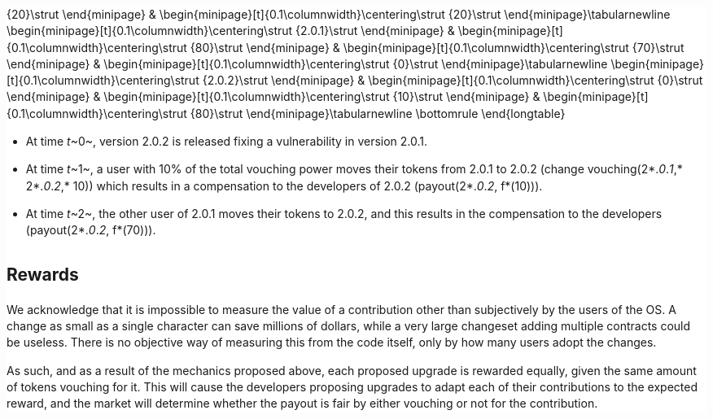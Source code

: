 {20}\strut
\end{minipage} & \begin{minipage}[t]{0.1\columnwidth}\centering\strut
{20}\strut
\end{minipage}\tabularnewline
\begin{minipage}[t]{0.1\columnwidth}\centering\strut
{2.0.1}\strut
\end{minipage} & \begin{minipage}[t]{0.1\columnwidth}\centering\strut
{80}\strut
\end{minipage} & \begin{minipage}[t]{0.1\columnwidth}\centering\strut
{70}\strut
\end{minipage} & \begin{minipage}[t]{0.1\columnwidth}\centering\strut
{0}\strut
\end{minipage}\tabularnewline
\begin{minipage}[t]{0.1\columnwidth}\centering\strut
{2.0.2}\strut
\end{minipage} & \begin{minipage}[t]{0.1\columnwidth}\centering\strut
{0}\strut
\end{minipage} & \begin{minipage}[t]{0.1\columnwidth}\centering\strut
{10}\strut
\end{minipage} & \begin{minipage}[t]{0.1\columnwidth}\centering\strut
{80}\strut
\end{minipage}\tabularnewline
\bottomrule
\end{longtable}
                                                        
-   At time *t*~0~, version 2.0.2 is released fixing a vulnerability in
    version 2.0.1.

-   At time *t*~1~, a user with 10\% of the total vouching power moves
    their tokens from 2.0.1 to 2.0.2 (change vouching(2*.*0*.*1*,*
    2*.*0*.*2*,* 10)) which results in a compensation to the
    developers of 2.0.2 (payout(2*.*0*.*2*, f*(10))).

-   At time *t*~2~, the other user of 2.0.1 moves their tokens to 2.0.2,
    and this results in the compensation to the developers
    (payout(2*.*0*.*2*, f*(70))).

## Rewards

We acknowledge that it is impossible to measure the value of a
contribution other than subjectively by the users of the OS. A change as
small as a single character can save millions of dollars, while a very
large changeset adding multiple contracts could be useless. There is no
objective way of measuring this from the code itself, only by how many
users adopt the changes.

As such, and as a result of the mechanics proposed above, each proposed
upgrade is rewarded equally, given the same amount of tokens vouching
for it. This will cause the developers proposing upgrades to adapt each
of their contributions to the expected reward, and the market will
determine whether the payout is fair by either vouching or not for the
contribution.


[proxylibs]: https://blog.zeppelin.solutions/proxy-libraries-in-solidity-79fbe4b970fd
[openzeppelin]: https://openzeppelin.org
[schneier]: https://www.schneier.com/essays/archives/1999/11/a\_plea\_for\_simplicit.html
[statechan]: http://www.jeffcoleman.ca/state-channels
[zeppelinsolutions]: https://zeppelin.solutions
[apple]: http://newsvote.bbc.co.uk/1/hi/technology/7002612.stm
[heroku]: https://heroku.com
[ifttt]: https://ifttt.com